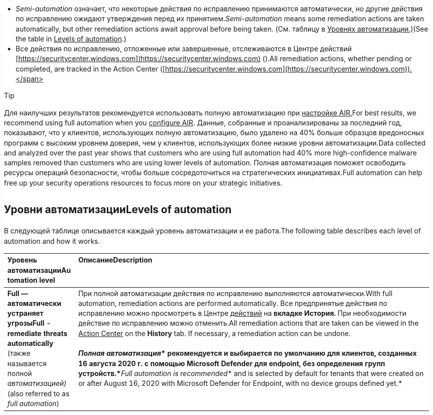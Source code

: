 - <span data-ttu-id="c27b9-111">*Semi-automation* означает, что некоторые действия по исправлению принимаются автоматически, но другие действия по исправлению ожидают утверждения перед их принятием.</span><span class="sxs-lookup"><span data-stu-id="c27b9-111">*Semi-automation* means some remediation actions are taken automatically, but other remediation actions await approval before being taken.</span></span> <span data-ttu-id="c27b9-112">(См. таблицу в [Уровнях автоматизации.)](#levels-of-automation)</span><span class="sxs-lookup"><span data-stu-id="c27b9-112">(See the table in [Levels of automation](#levels-of-automation).)</span></span>
- <span data-ttu-id="c27b9-113">Все действия по исправлению, отложенные или завершенные, отслеживаются в Центре действий [https://securitycenter.windows.com](https://securitycenter.windows.com) ().</span><span class="sxs-lookup"><span data-stu-id="c27b9-113">All remediation actions, whether pending or completed, are tracked in the Action Center ([https://securitycenter.windows.com](https://securitycenter.windows.com)).</span></span> 

> [!TIP]
> <span data-ttu-id="c27b9-114">Для наилучших результатов рекомендуется использовать полную автоматизацию при [настройке AIR.](configure-automated-investigations-remediation.md)</span><span class="sxs-lookup"><span data-stu-id="c27b9-114">For best results, we recommend using full automation when you [configure AIR](configure-automated-investigations-remediation.md).</span></span> <span data-ttu-id="c27b9-115">Данные, собранные и проанализированы за последний год, показывают, что у клиентов, использующих полную автоматизацию, было удалено на 40% больше образцов вредоносных программ с высоким уровнем доверия, чем у клиентов, использующих более низкие уровни автоматизации.</span><span class="sxs-lookup"><span data-stu-id="c27b9-115">Data collected and analyzed over the past year shows that customers who are using full automation had 40% more high-confidence malware samples removed than customers who are using lower levels of automation.</span></span> <span data-ttu-id="c27b9-116">Полная автоматизация поможет освободить ресурсы операций безопасности, чтобы больше сосредоточиться на стратегических инициативах.</span><span class="sxs-lookup"><span data-stu-id="c27b9-116">Full automation can help free up your security operations resources to focus more on your strategic initiatives.</span></span>

## <a name="levels-of-automation"></a><span data-ttu-id="c27b9-117">Уровни автоматизации</span><span class="sxs-lookup"><span data-stu-id="c27b9-117">Levels of automation</span></span>

<span data-ttu-id="c27b9-118">В следующей таблице описывается каждый уровень автоматизации и ее работа.</span><span class="sxs-lookup"><span data-stu-id="c27b9-118">The following table describes each level of automation and how it works.</span></span>

|<span data-ttu-id="c27b9-119">Уровень автоматизации</span><span class="sxs-lookup"><span data-stu-id="c27b9-119">Automation level</span></span> | <span data-ttu-id="c27b9-120">Описание</span><span class="sxs-lookup"><span data-stu-id="c27b9-120">Description</span></span>|
|:---|:---|
|<span data-ttu-id="c27b9-121">**Full — автоматически устраняет угрозы**</span><span class="sxs-lookup"><span data-stu-id="c27b9-121">**Full - remediate threats automatically**</span></span> <br/><span data-ttu-id="c27b9-122">(также называется полной *автоматизацией)*</span><span class="sxs-lookup"><span data-stu-id="c27b9-122">(also referred to as *full automation*)</span></span>| <span data-ttu-id="c27b9-123">При полной автоматизации действия по исправлению выполняются автоматически.</span><span class="sxs-lookup"><span data-stu-id="c27b9-123">With full automation, remediation actions are performed automatically.</span></span> <span data-ttu-id="c27b9-124">Все предпринятые действия по исправлению можно просмотреть в Центре [действий](auto-investigation-action-center.md) на **вкладке История.** При необходимости действие по исправлению можно отменить.</span><span class="sxs-lookup"><span data-stu-id="c27b9-124">All remediation actions that are taken can be viewed in the [Action Center](auto-investigation-action-center.md) on the **History** tab. If necessary, a remediation action can be undone.</span></span><br/><br/><span data-ttu-id="c27b9-125">**_Полная автоматизация_* рекомендуется и выбирается по умолчанию для клиентов, созданных 16 августа 2020 г. с помощью Microsoft Defender для endpoint, без определения групп устройств.*</span><span class="sxs-lookup"><span data-stu-id="c27b9-125">**_Full automation is recommended_* and is selected by default for tenants that were created on or after August 16, 2020 with Microsoft Defender for Endpoint, with no device groups defined yet.*</span></span>  |
